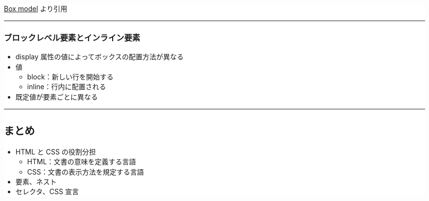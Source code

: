 [Box model](https://developer.mozilla.org/docs/Web/CSS/Box_model) より引用

----

### ブロックレベル要素とインライン要素

* display 属性の値によってボックスの配置方法が異なる
* 値
     * block：新しい行を開始する
     * inline：行内に配置される
* 既定値が要素ごとに異なる

---

## まとめ

* HTML と CSS の役割分担
    * HTML：文書の意味を定義する言語
    * CSS：文書の表示方法を規定する言語
* 要素、ネスト
* セレクタ、CSS 宣言
